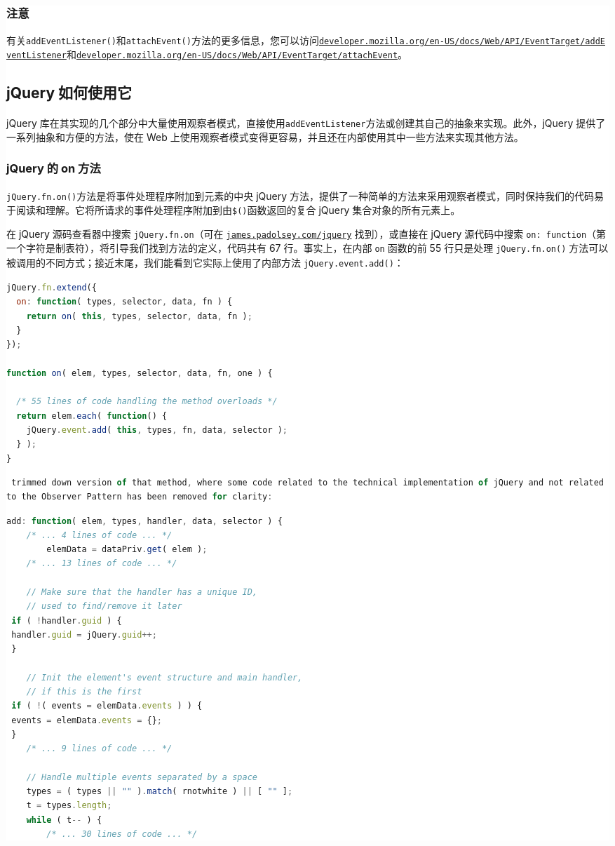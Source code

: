 ### 注意

有关`addEventListener()`和`attachEvent()`方法的更多信息，您可以访问[`developer.mozilla.org/en-US/docs/Web/API/EventTarget/addEventListener`](https://developer.mozilla.org/en-US/docs/Web/API/EventTarget/addEventListener)和[`developer.mozilla.org/en-US/docs/Web/API/EventTarget/attachEvent`](https://developer.mozilla.org/en-US/docs/Web/API/EventTarget/attachEvent)。

## jQuery 如何使用它

jQuery 库在其实现的几个部分中大量使用观察者模式，直接使用`addEventListener`方法或创建其自己的抽象来实现。此外，jQuery 提供了一系列抽象和方便的方法，使在 Web 上使用观察者模式变得更容易，并且还在内部使用其中一些方法来实现其他方法。

### jQuery 的 on 方法

`jQuery.fn.on()`方法是将事件处理程序附加到元素的中央 jQuery 方法，提供了一种简单的方法来采用观察者模式，同时保持我们的代码易于阅读和理解。它将所请求的事件处理程序附加到由`$()`函数返回的复合 jQuery 集合对象的所有元素上。

在 jQuery 源码查看器中搜索 `jQuery.fn.on`（可在 [`james.padolsey.com/jquery`](http://james.padolsey.com/jquery) 找到），或直接在 jQuery 源代码中搜索 `on: function`（第一个字符是制表符），将引导我们找到方法的定义，代码共有 67 行。事实上，在内部 `on` 函数的前 55 行只是处理 `jQuery.fn.on()` 方法可以被调用的不同方式；接近末尾，我们能看到它实际上使用了内部方法 `jQuery.event.add()`：

```js
jQuery.fn.extend({
  on: function( types, selector, data, fn ) {
    return on( this, types, selector, data, fn );
  }
});

function on( elem, types, selector, data, fn, one ) {

  /* 55 lines of code handling the method overloads */
  return elem.each( function() {
    jQuery.event.add( this, types, fn, data, selector );
  } );
}
```

```js
 trimmed down version of that method, where some code related to the technical implementation of jQuery and not related to the Observer Pattern has been removed for clarity:
```

```js
add: function( elem, types, handler, data, selector ) { 
    /* ... 4 lines of code ... */
        elemData = dataPriv.get( elem ); 
    /* ... 13 lines of code ... */

    // Make sure that the handler has a unique ID, 
    // used to find/remove it later 
 if ( !handler.guid ) { 
 handler.guid = jQuery.guid++; 
 } 

    // Init the element's event structure and main handler, 
    // if this is the first 
 if ( !( events = elemData.events ) ) { 
 events = elemData.events = {}; 
 } 
    /* ... 9 lines of code ... */ 

    // Handle multiple events separated by a space 
    types = ( types || "" ).match( rnotwhite ) || [ "" ]; 
    t = types.length; 
    while ( t-- ) { 
        /* ... 30 lines of code ... */ 
```
